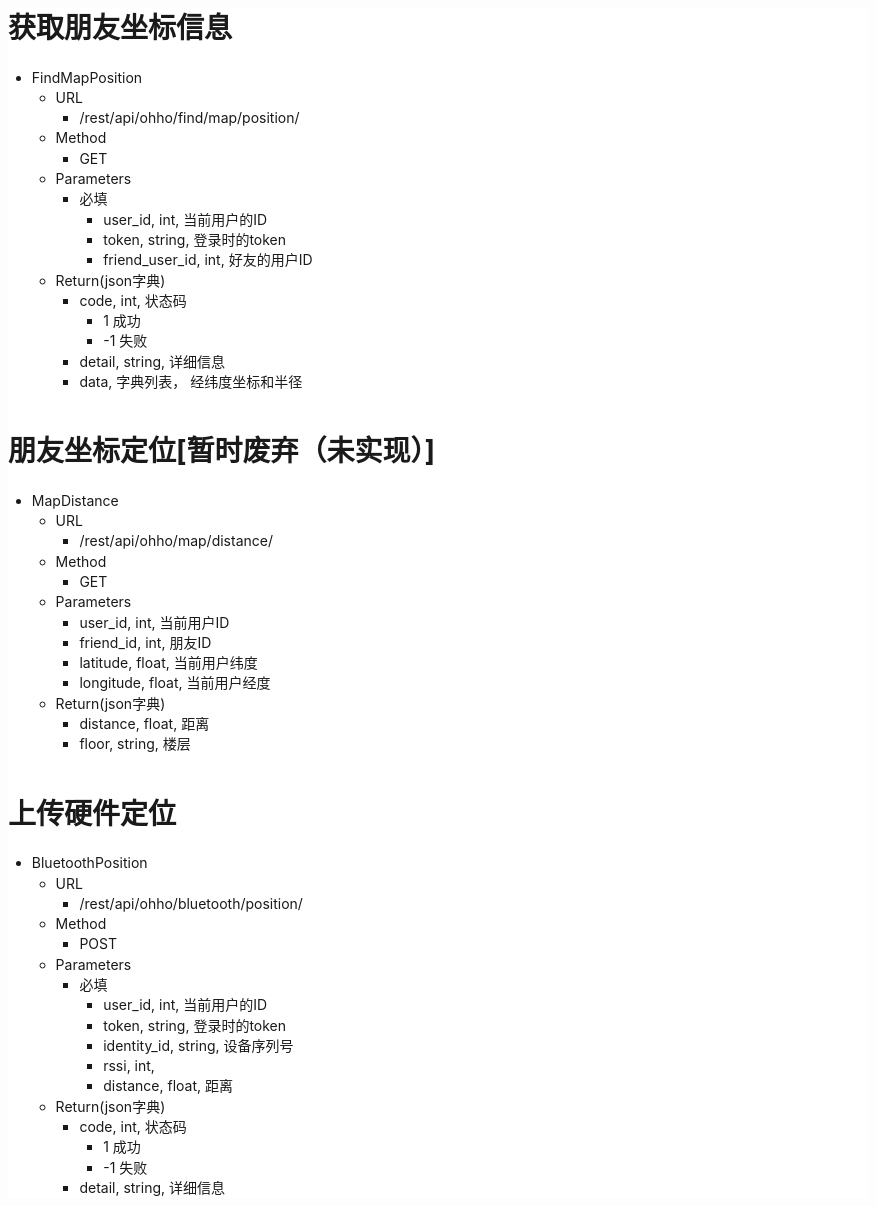 # 获取朋友坐标信息
- FindMapPosition
    - URL
        - /rest/api/ohho/find/map/position/
    - Method
        - GET
    - Parameters
        - 必填
            - user_id, int, 当前用户的ID
            - token, string, 登录时的token
            - friend_user_id, int, 好友的用户ID
    - Return(json字典)
        - code, int, 状态码
            - 1 成功
            - -1 失败
        - detail, string, 详细信息
        - data, 字典列表， 经纬度坐标和半径

# 朋友坐标定位[暂时废弃（未实现）]
  - MapDistance
    - URL
      - /rest/api/ohho/map/distance/
    - Method
      - GET
    - Parameters
      - user_id, int, 当前用户ID
      - friend_id, int, 朋友ID
      - latitude, float, 当前用户纬度
      - longitude, float, 当前用户经度
    - Return(json字典)
      - distance, float, 距离
      - floor, string, 楼层

# 上传硬件定位
- BluetoothPosition
    - URL
        - /rest/api/ohho/bluetooth/position/
    - Method
        - POST
    - Parameters
        - 必填
            - user_id, int, 当前用户的ID
            - token, string, 登录时的token
            - identity_id, string, 设备序列号
            - rssi, int,
            - distance, float, 距离
    - Return(json字典)
        - code, int, 状态码
            - 1 成功
            - -1 失败
        - detail, string, 详细信息
        